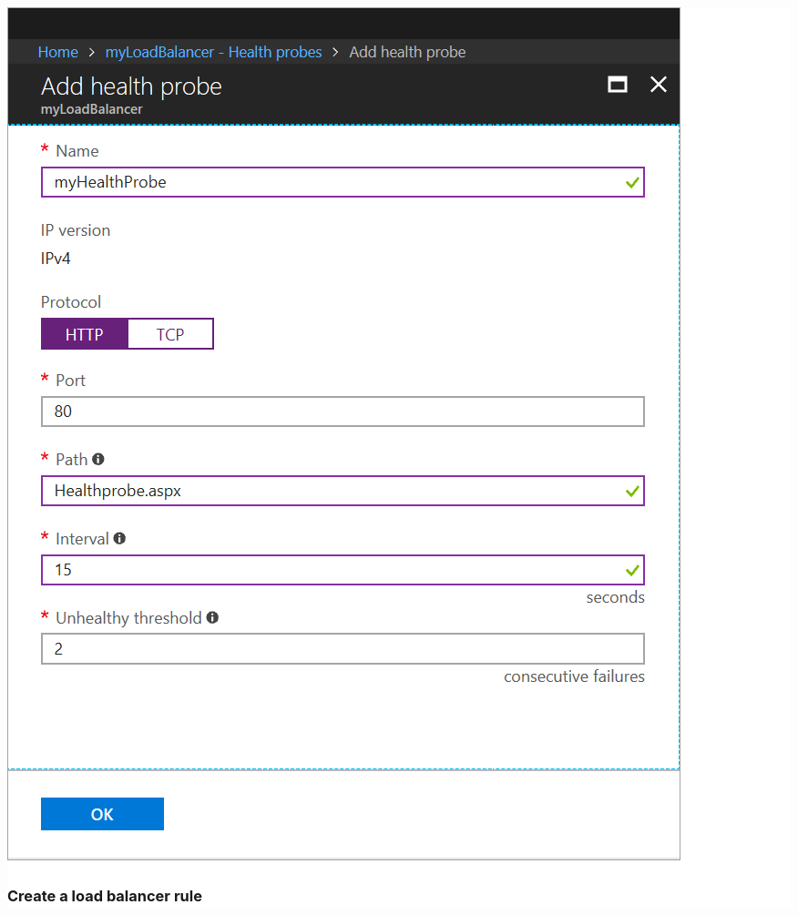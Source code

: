    ![Adding a probe](./media/load-balancer-standard-public-availability-zones-portal/4-load-balancer-probes.png)

### Create a load balancer rule
